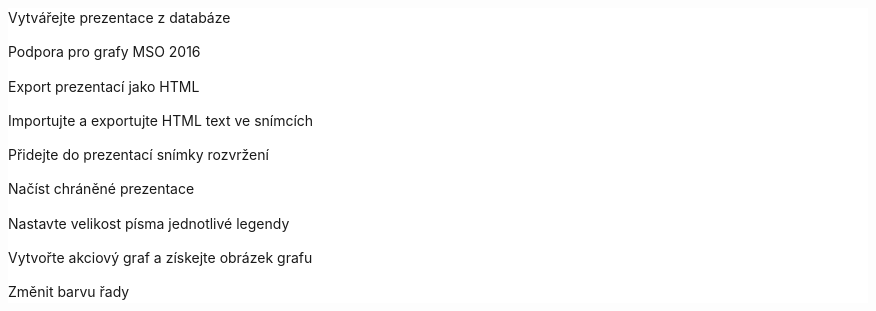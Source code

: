   <div class="col-lg-4">
    <em class="fa fa-text-width ico-blue fa-2x col-lg-2">
    </em>
    <p class="col-lg-10">
     Vytvářejte prezentace z databáze
    </p>
   </div>
   <div class="col-lg-4">
    <em class="fa fa-bar-chart ico-blue fa-2x col-lg-2">
    </em>
    <p class="col-lg-10">
     Podpora pro grafy MSO 2016
    </p>
   </div>
   <div class="col-lg-4">
    <em class="fa fa-html5 ico-blue fa-2x col-lg-2">
    </em>
    <p class="col-lg-10">
     Export prezentací jako HTML
    </p>
   </div>
   <div class="col-lg-4">
    <em class="fa fa-refresh ico-blue fa-2x col-lg-2">
    </em>
    <p class="col-lg-10">
     Importujte a exportujte HTML text ve snímcích
    </p>
   </div>
   <div class="col-lg-4">
    <em class="fa fa-th-large ico-blue fa-2x col-lg-2">
    </em>
    <p class="col-lg-10">
     Přidejte do prezentací snímky rozvržení
    </p>
   </div>
   <div class="col-lg-4">
    <em class="fa fa-unlock-alt ico-blue fa-2x col-lg-2">
    </em>
    <p class="col-lg-10">
     Načíst chráněné prezentace
    </p>
   </div>
   <div class="col-lg-4">
    <em class="fa fa-text-height ico-blue fa-2x col-lg-2">
    </em>
    <p class="col-lg-10">
     Nastavte velikost písma jednotlivé legendy
    </p>
   </div>
   <div class="col-lg-4">
    <em class="fa fa-area-chart ico-blue fa-2x col-lg-2">
    </em>
    <p class="col-lg-10">
     Vytvořte akciový graf a získejte obrázek grafu
    </p>
   </div>
   <div class="col-lg-4">
    <em class="fa fa-cog ico-blue fa-2x col-lg-2">
    </em>
    <p class="col-lg-10">
     Změnit barvu řady
    </p>
   </div>
   <div class="col-lg-4">